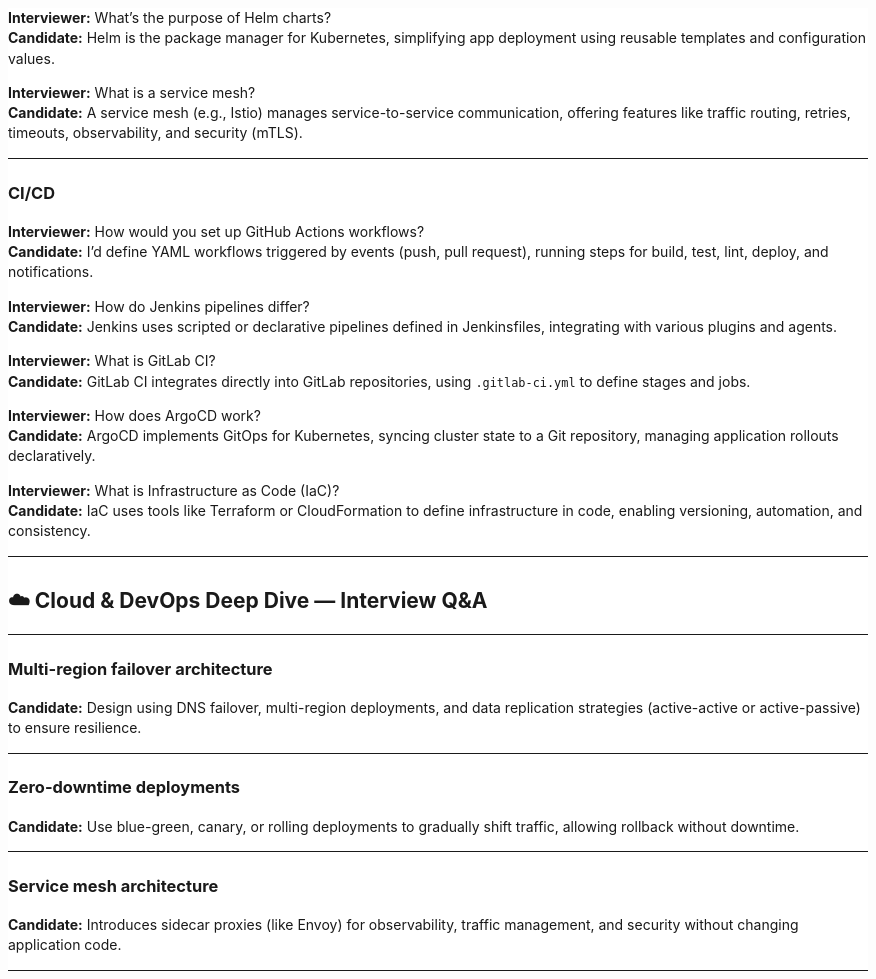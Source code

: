 **Interviewer:** What’s the purpose of Helm charts?  
**Candidate:** Helm is the package manager for Kubernetes, simplifying app deployment using reusable templates and configuration values.

**Interviewer:** What is a service mesh?  
**Candidate:** A service mesh (e.g., Istio) manages service-to-service communication, offering features like traffic routing, retries, timeouts, observability, and security (mTLS).

---

### CI/CD

**Interviewer:** How would you set up GitHub Actions workflows?  
**Candidate:** I’d define YAML workflows triggered by events (push, pull request), running steps for build, test, lint, deploy, and notifications.

**Interviewer:** How do Jenkins pipelines differ?  
**Candidate:** Jenkins uses scripted or declarative pipelines defined in Jenkinsfiles, integrating with various plugins and agents.

**Interviewer:** What is GitLab CI?  
**Candidate:** GitLab CI integrates directly into GitLab repositories, using `.gitlab-ci.yml` to define stages and jobs.

**Interviewer:** How does ArgoCD work?  
**Candidate:** ArgoCD implements GitOps for Kubernetes, syncing cluster state to a Git repository, managing application rollouts declaratively.

**Interviewer:** What is Infrastructure as Code (IaC)?  
**Candidate:** IaC uses tools like Terraform or CloudFormation to define infrastructure in code, enabling versioning, automation, and consistency.

---

## ☁️ Cloud & DevOps Deep Dive — Interview Q&A

---

### Multi-region failover architecture

**Candidate:** Design using DNS failover, multi-region deployments, and data replication strategies (active-active or active-passive) to ensure resilience.

---

### Zero-downtime deployments

**Candidate:** Use blue-green, canary, or rolling deployments to gradually shift traffic, allowing rollback without downtime.

---

### Service mesh architecture

**Candidate:** Introduces sidecar proxies (like Envoy) for observability, traffic management, and security without changing application code.

---